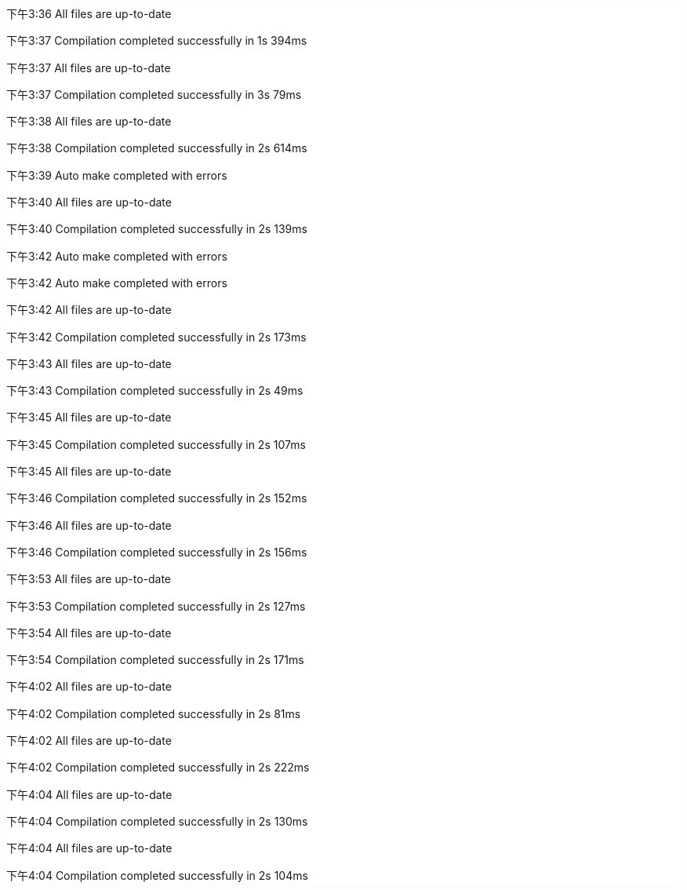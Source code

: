 下午3:36	All files are up-to-date

下午3:37	Compilation completed successfully in 1s 394ms

下午3:37	All files are up-to-date

下午3:37	Compilation completed successfully in 3s 79ms

下午3:38	All files are up-to-date

下午3:38	Compilation completed successfully in 2s 614ms

下午3:39	Auto make completed with errors

下午3:40	All files are up-to-date

下午3:40	Compilation completed successfully in 2s 139ms

下午3:42	Auto make completed with errors

下午3:42	Auto make completed with errors

下午3:42	All files are up-to-date

下午3:42	Compilation completed successfully in 2s 173ms

下午3:43	All files are up-to-date

下午3:43	Compilation completed successfully in 2s 49ms

下午3:45	All files are up-to-date

下午3:45	Compilation completed successfully in 2s 107ms

下午3:45	All files are up-to-date

下午3:46	Compilation completed successfully in 2s 152ms

下午3:46	All files are up-to-date

下午3:46	Compilation completed successfully in 2s 156ms

下午3:53	All files are up-to-date

下午3:53	Compilation completed successfully in 2s 127ms

下午3:54	All files are up-to-date

下午3:54	Compilation completed successfully in 2s 171ms

下午4:02	All files are up-to-date

下午4:02	Compilation completed successfully in 2s 81ms

下午4:02	All files are up-to-date

下午4:02	Compilation completed successfully in 2s 222ms

下午4:04	All files are up-to-date

下午4:04	Compilation completed successfully in 2s 130ms

下午4:04	All files are up-to-date

下午4:04	Compilation completed successfully in 2s 104ms
